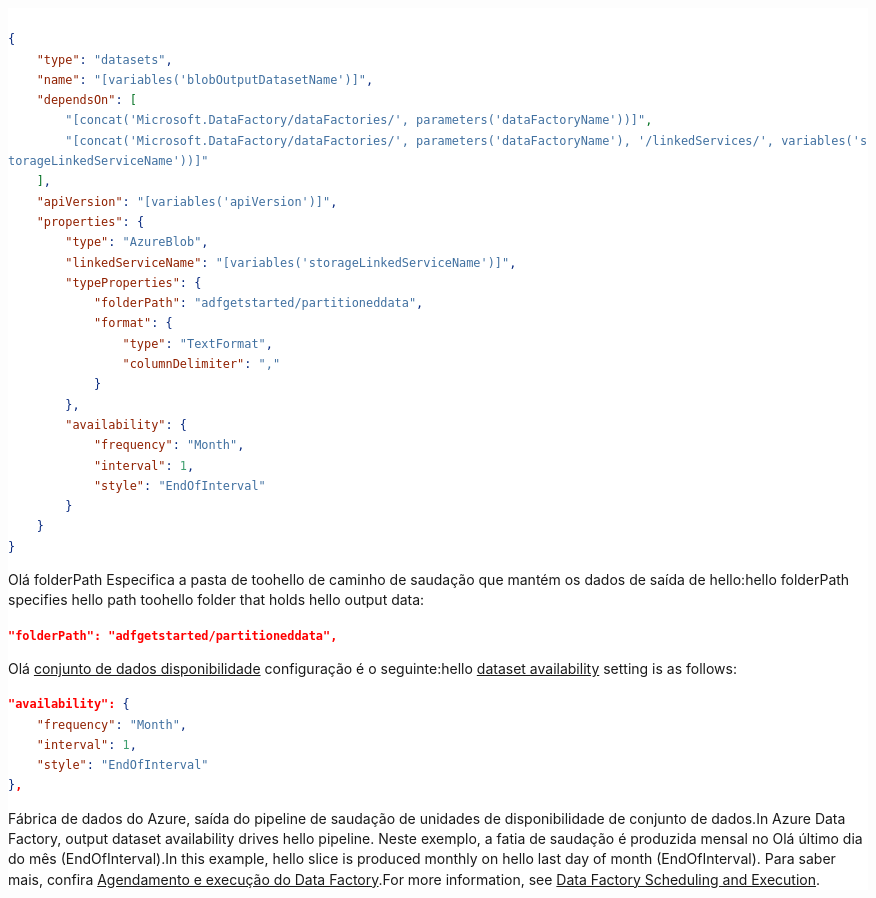 ```json

{
    "type": "datasets",
    "name": "[variables('blobOutputDatasetName')]",
    "dependsOn": [
        "[concat('Microsoft.DataFactory/dataFactories/', parameters('dataFactoryName'))]",
        "[concat('Microsoft.DataFactory/dataFactories/', parameters('dataFactoryName'), '/linkedServices/', variables('storageLinkedServiceName'))]"
    ],
    "apiVersion": "[variables('apiVersion')]",
    "properties": {
        "type": "AzureBlob",
        "linkedServiceName": "[variables('storageLinkedServiceName')]",
        "typeProperties": {
            "folderPath": "adfgetstarted/partitioneddata",
            "format": {
                "type": "TextFormat",
                "columnDelimiter": ","
            }
        },
        "availability": {
            "frequency": "Month",
            "interval": 1,
            "style": "EndOfInterval"
        }
    }
}
```

<span data-ttu-id="76190-268">Olá folderPath Especifica a pasta de toohello de caminho de saudação que mantém os dados de saída de hello:</span><span class="sxs-lookup"><span data-stu-id="76190-268">hello folderPath specifies hello path toohello folder that holds hello output data:</span></span>

```json
"folderPath": "adfgetstarted/partitioneddata",
```

<span data-ttu-id="76190-269">Olá [conjunto de dados disponibilidade](../data-factory/data-factory-create-datasets.md#dataset-availability) configuração é o seguinte:</span><span class="sxs-lookup"><span data-stu-id="76190-269">hello [dataset availability](../data-factory/data-factory-create-datasets.md#dataset-availability) setting is as follows:</span></span>

```json
"availability": {
    "frequency": "Month",
    "interval": 1,
    "style": "EndOfInterval"
},
```

<span data-ttu-id="76190-270">Fábrica de dados do Azure, saída do pipeline de saudação de unidades de disponibilidade de conjunto de dados.</span><span class="sxs-lookup"><span data-stu-id="76190-270">In Azure Data Factory, output dataset availability drives hello pipeline.</span></span> <span data-ttu-id="76190-271">Neste exemplo, a fatia de saudação é produzida mensal no Olá último dia do mês (EndOfInterval).</span><span class="sxs-lookup"><span data-stu-id="76190-271">In this example, hello slice is produced monthly on hello last day of month (EndOfInterval).</span></span> <span data-ttu-id="76190-272">Para saber mais, confira [Agendamento e execução do Data Factory](../data-factory/data-factory-scheduling-and-execution.md).</span><span class="sxs-lookup"><span data-stu-id="76190-272">For more information, see [Data Factory Scheduling and Execution](../data-factory/data-factory-scheduling-and-execution.md).</span></span>
